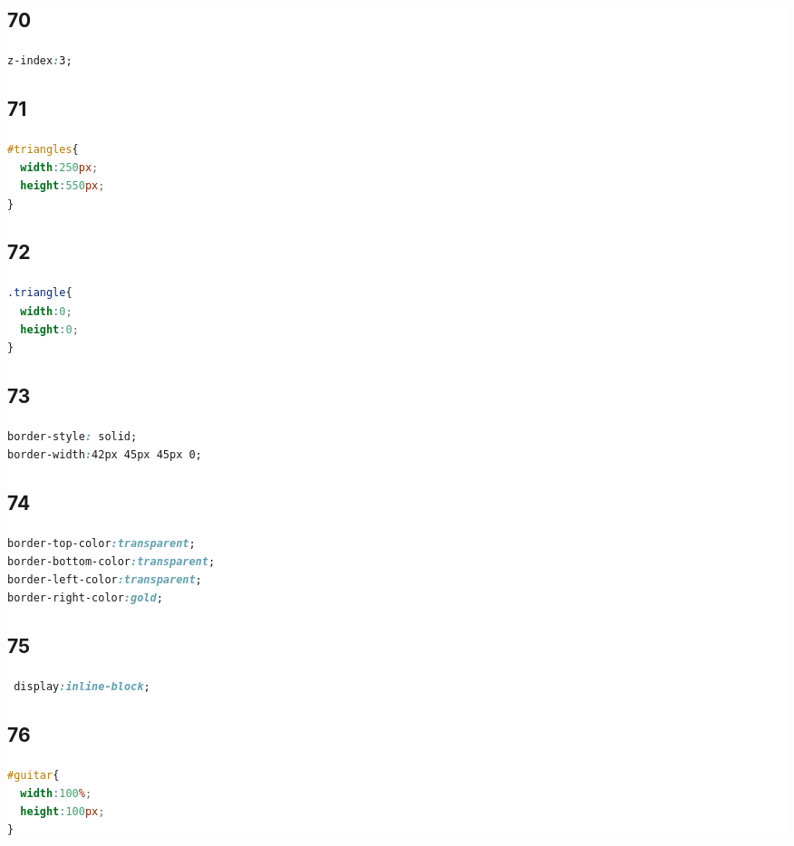 ## 70

```CSS
z-index:3;
```

## 71

```CSS
#triangles{
  width:250px;
  height:550px;
}
```

## 72

```CSS
.triangle{
  width:0;
  height:0;
}
```

## 73

```CSS
border-style: solid;
border-width:42px 45px 45px 0;
```

## 74

```CSS
border-top-color:transparent;
border-bottom-color:transparent;
border-left-color:transparent;
border-right-color:gold;
```

## 75

```CSS
 display:inline-block;
```

## 76

```CSS
#guitar{
  width:100%;
  height:100px;
}
```
